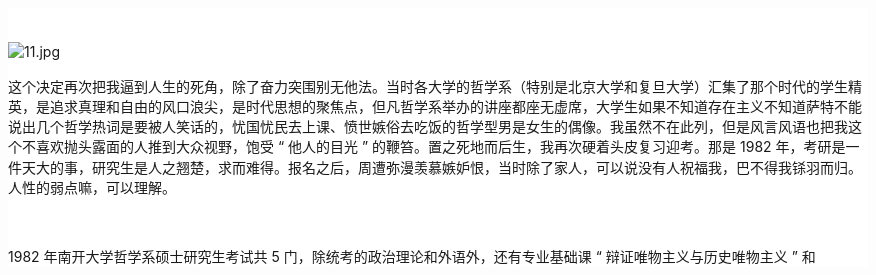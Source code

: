   </span>
  <br/>
 </p>
 <p class="p1">
  <img alt="11.jpg" border="0" height="453" src="/medias/contents/4865/11.jpg" width="320"/>
  <br/>
 </p>
 <p class="p2">
  <span class="s1">
   这个决定再次把我逼到人生的死角，除了奋力突围别无他法。当时各大学的哲学系（特别是北京大学和复旦大学）汇集了那个时代的学生精英，是追求真理和自由的风口浪尖，是时代思想的聚焦点，但凡哲学系举办的讲座都座无虚席，大学生如果不知道存在主义不知道萨特不能说出几个哲学热词是要被人笑话的，忧国忧民去上课、愤世嫉俗去吃饭的哲学型男是女生的偶像。我虽然不在此列，但是风言风语也把我这个不喜欢抛头露面的人推到大众视野，饱受
  </span>
  <span class="s2">
   “
  </span>
  <span class="s1">
   他人的目光
  </span>
  <span class="s2">
   ”
  </span>
  <span class="s1">
   的鞭笞。置之死地而后生，我再次硬着头皮复习迎考。那是
  </span>
  <span class="s2">
   1982
  </span>
  <span class="s1">
   年，考研是一件天大的事，研究生是人之翘楚，求而难得。报名之后，周遭弥漫羡慕嫉妒恨，当时除了家人，可以说没有人祝福我，巴不得我铩羽而归。人性的弱点嘛，可以理解。
  </span>
 </p>
 <p class="p1">
  <span class="s1">
  </span>
  <br/>
 </p>
 <p class="p2">
  <span class="s2">
   1982
  </span>
  <span class="s1">
   年南开大学哲学系硕士研究生考试共
  </span>
  <span class="s2">
   5
  </span>
  <span class="s1">
   门，除统考的政治理论和外语外，还有专业基础课
  </span>
  <span class="s2">
   “
  </span>
  <span class="s1">
   辩证唯物主义与历史唯物主义
  </span>
  <span class="s2">
   ”
  </span>
  <span class="s1">
   和
  </span>
  <span class="s2">